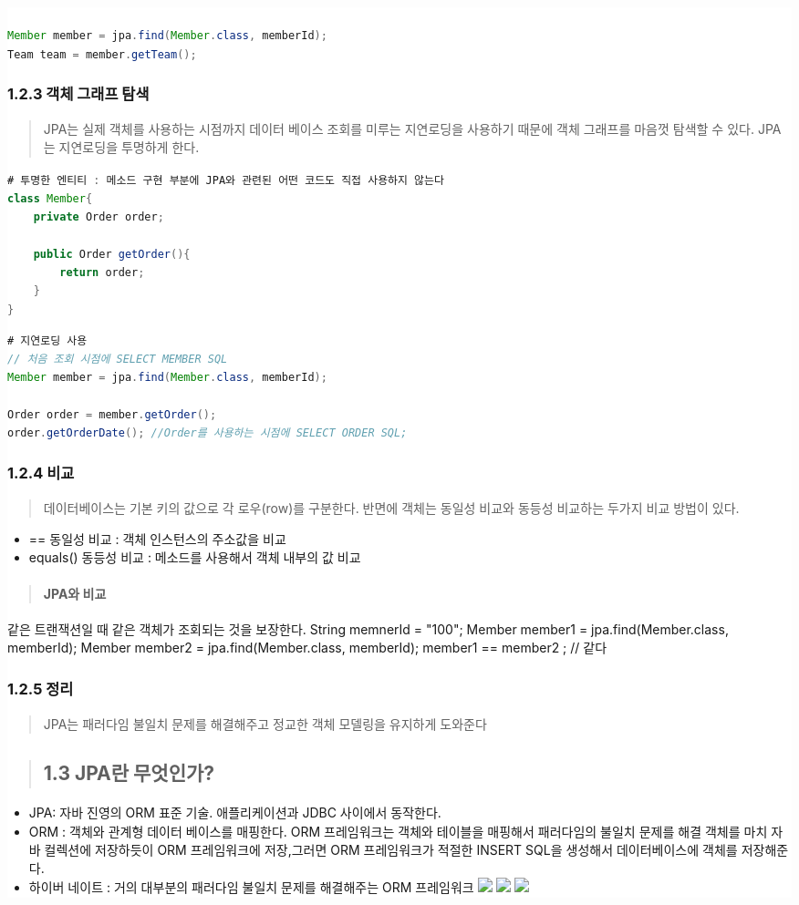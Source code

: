 ```java

Member member = jpa.find(Member.class, memberId);
Team team = member.getTeam();
```

### 1.2.3 객체 그래프 탐색
> JPA는 실제 객체를 사용하는 시점까지 데이터 베이스 조회를 미루는 지연로딩을 사용하기 때문에 객체 그래프를 마음껏 탐색할 수 있다. 
JPA는 지연로딩을 투명하게 한다. 

```java
# 투명한 엔티티 : 메소드 구현 부분에 JPA와 관련된 어떤 코드도 직접 사용하지 않는다 
class Member{
    private Order order;
    
    public Order getOrder(){
    	return order;
    }
}

```

```java
# 지연로딩 사용
// 처음 조회 시점에 SELECT MEMBER SQL
Member member = jpa.find(Member.class, memberId);

Order order = member.getOrder();
order.getOrderDate(); //Order를 사용하는 시점에 SELECT ORDER SQL;

```
### 1.2.4 비교
> 데이터베이스는 기본 키의 값으로 각 로우(row)를 구분한다. 반면에 객체는 동일성 비교와 동등성 비교하는 두가지 비교 방법이 있다. 
- == 동일성 비교 : 객체 인스턴스의 주소값을 비교
- equals() 동등성 비교 : 메소드를 사용해서 객체 내부의 값 비교 

> #### JPA와 비교 
같은 트랜잭션일 때 같은 객체가 조회되는 것을 보장한다. 
String memnerId = "100";
Member member1 = jpa.find(Member.class, memberId);
Member member2 = jpa.find(Member.class, memberId);
member1 == member2 ; // 같다

### 1.2.5 정리 
> JPA는 패러다임 불일치 문제를 해결해주고 정교한 객체 모델링을 유지하게 도와준다 

> ## 1.3 JPA란 무엇인가?
- JPA: 자바 진영의 ORM 표준 기술. 애플리케이션과 JDBC 사이에서 동작한다. 
- ORM : 객체와 관계형 데이터 베이스를 매핑한다. ORM 프레임워크는 객체와 테이블을 매핑해서 패러다임의 불일치 문제를 해결
객체를 마치 자바 컬렉션에 저장하듯이 ORM 프레임워크에 저장,그러면 ORM 프레임워크가 적절한 INSERT SQL을 생성해서 데이터베이스에 객체를 저장해준다. 
- 하이버 네이트 : 거의 대부분의 패러다임 불일치 문제를 해결해주는 ORM 프레임워크 
![](https://imagedelivery.net/v7-TZByhOiJbNM9RaUdzSA/c649a09e-2f48-4a6b-bbe5-0f6dda4ff500/public)
![](https://imagedelivery.net/v7-TZByhOiJbNM9RaUdzSA/dfea869d-90e2-484a-d575-7b099e2c7d00/public)
![](https://imagedelivery.net/v7-TZByhOiJbNM9RaUdzSA/3c4f3cea-bb8d-494f-8024-c86cfea28200/public)
